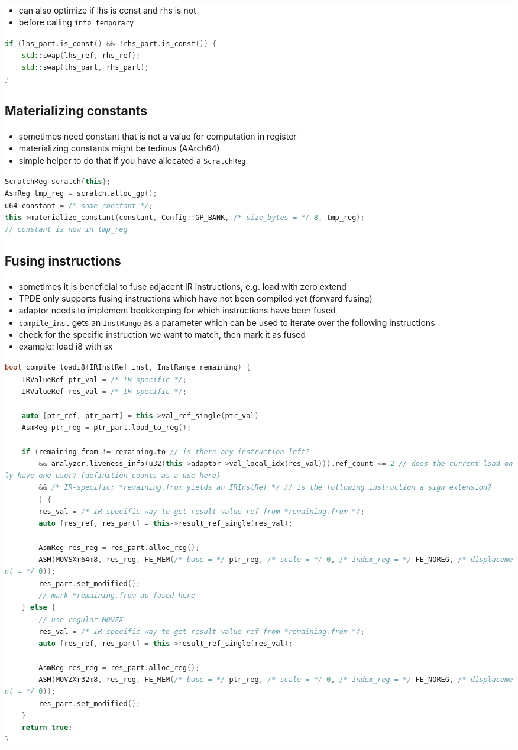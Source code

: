 - can also optimize if lhs is const and rhs is not
- before calling `into_temporary`
```cpp
if (lhs_part.is_const() && !rhs_part.is_const()) {
    std::swap(lhs_ref, rhs_ref);
    std::swap(lhs_part, rhs_part);
}
```

## Materializing constants
- sometimes need constant that is not a value for computation in register
- materializing constants might be tedious (AArch64)
- simple helper to do that if you have allocated a `ScratchReg`
```cpp
ScratchReg scratch{this};
AsmReg tmp_reg = scratch.alloc_gp();
u64 constant = /* some constant */;
this->materialize_constant(constant, Config::GP_BANK, /* size_bytes = */ 8, tmp_reg);
// constant is now in tmp_reg
```

## Fusing instructions
- sometimes it is beneficial to fuse adjacent IR instructions, e.g. load with zero extend
- TPDE only supports fusing instructions which have not been compiled yet (forward fusing)
- adaptor needs to implement bookkeeping for which instructions have been fused
- `compile_inst` gets an `InstRange` as a parameter which can be used to iterate over the following instructions
- check for the specific instruction we want to match, then mark it as fused
- example: load i8 with sx
```cpp
bool compile_loadi8(IRInstRef inst, InstRange remaining) {
    IRValueRef ptr_val = /* IR-specific */;
    IRValueRef res_val = /* IR-specific */;

    auto [ptr_ref, ptr_part] = this->val_ref_single(ptr_val)
    AsmReg ptr_reg = ptr_part.load_to_reg();

    if (remaining.from != remaining.to // is there any instruction left?
        && analyzer.liveness_info(u32(this->adaptor->val_local_idx(res_val))).ref_count <= 2 // does the current load only have one user? (definition counts as a use here)
        && /* IR-specific; *remaining.from yields an IRInstRef */ // is the following instruction a sign extension?
        ) {
        res_val = /* IR-specific way to get result value ref from *remaining.from */;
        auto [res_ref, res_part] = this->result_ref_single(res_val);

        AsmReg res_reg = res_part.alloc_reg();
        ASM(MOVSXr64m8, res_reg, FE_MEM(/* base = */ ptr_reg, /* scale = */ 0, /* index_reg = */ FE_NOREG, /* displacement = */ 0));
        res_part.set_modified();
        // mark *remaining.from as fused here
    } else {
        // use regular MOVZX
        res_val = /* IR-specific way to get result value ref from *remaining.from */;
        auto [res_ref, res_part] = this->result_ref_single(res_val);

        AsmReg res_reg = res_part.alloc_reg();
        ASM(MOVZXr32m8, res_reg, FE_MEM(/* base = */ ptr_reg, /* scale = */ 0, /* index_reg = */ FE_NOREG, /* displacement = */ 0));
        res_part.set_modified();
    }
    return true;
}
```